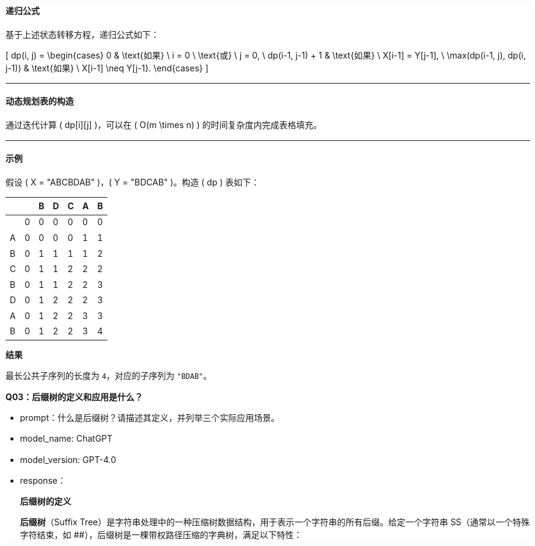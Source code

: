   #### **递归公式**
  基于上述状态转移方程，递归公式如下：  

  [
  dp(i, j) =
  \begin{cases} 
  0 & \text{如果} \ i = 0 \ \text{或} \ j = 0, \\
  dp(i-1, j-1) + 1 & \text{如果} \ X[i-1] = Y[j-1], \\
  \max(dp(i-1, j), dp(i, j-1)) & \text{如果} \ X[i-1] \neq Y[j-1}.
  \end{cases}
  \]

  ---

  #### **动态规划表的构造**
  通过迭代计算 \( dp[i][j] \)，可以在 \( O(m \times n) \) 的时间复杂度内完成表格填充。

  ---

  #### **示例**
  假设 \( X = "ABCBDAB" \)，\( Y = "BDCAB" \)。构造 \( dp \) 表如下：

  |      |      | B    | D    | C    | A    | B    |
  | ---- | ---- | ---- | ---- | ---- | ---- | ---- |
  |      | 0    | 0    | 0    | 0    | 0    | 0    |
  | A    | 0    | 0    | 0    | 0    | 1    | 1    |
  | B    | 0    | 1    | 1    | 1    | 1    | 2    |
  | C    | 0    | 1    | 1    | 2    | 2    | 2    |
  | B    | 0    | 1    | 1    | 2    | 2    | 3    |
  | D    | 0    | 1    | 2    | 2    | 2    | 3    |
  | A    | 0    | 1    | 2    | 2    | 3    | 3    |
  | B    | 0    | 1    | 2    | 2    | 3    | 4    |

  **结果**  

  最长公共子序列的长度为 `4`，对应的子序列为 `"BDAB"`。

**Q03：后缀树的定义和应用是什么？**

- prompt：什么是后缀树？请描述其定义，并列举三个实际应用场景。

- model_name: ChatGPT 

- model_version: GPT-4.0 

- response：

  **后缀树的定义**

  **后缀树**（Suffix Tree）是字符串处理中的一种压缩树数据结构，用于表示一个字符串的所有后缀。给定一个字符串 SS（通常以一个特殊字符结束，如 #\#），后缀树是一棵带权路径压缩的字典树，满足以下特性：
